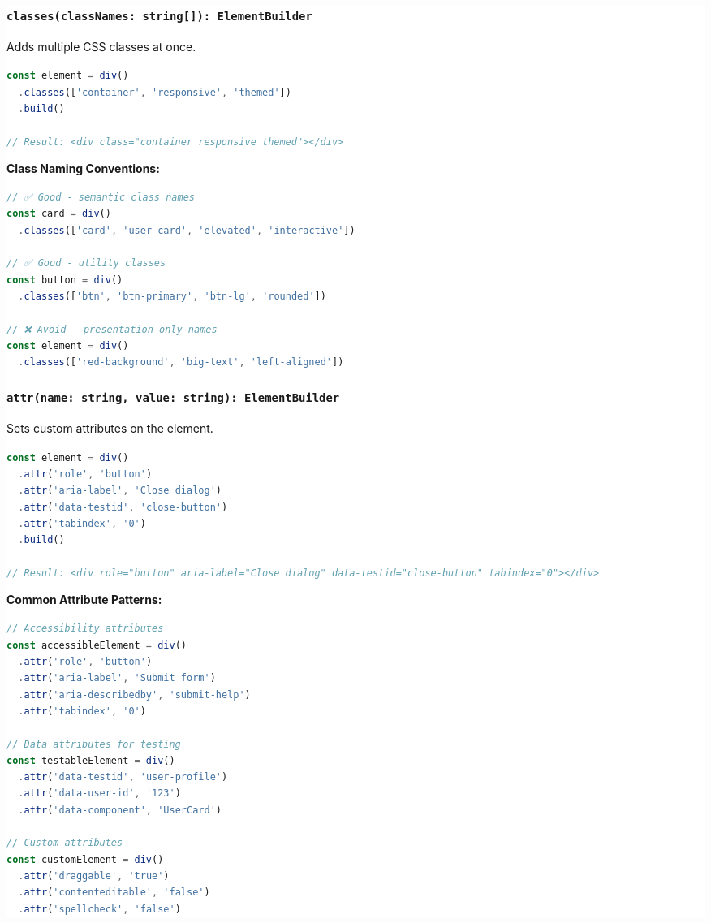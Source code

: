 ### `classes(classNames: string[]): ElementBuilder`

Adds multiple CSS classes at once.

```typescript
const element = div()
  .classes(['container', 'responsive', 'themed'])
  .build()

// Result: <div class="container responsive themed"></div>
```

**Class Naming Conventions:**
```typescript
// ✅ Good - semantic class names
const card = div()
  .classes(['card', 'user-card', 'elevated', 'interactive'])

// ✅ Good - utility classes
const button = div()
  .classes(['btn', 'btn-primary', 'btn-lg', 'rounded'])

// ❌ Avoid - presentation-only names
const element = div()
  .classes(['red-background', 'big-text', 'left-aligned'])
```

### `attr(name: string, value: string): ElementBuilder`

Sets custom attributes on the element.

```typescript
const element = div()
  .attr('role', 'button')
  .attr('aria-label', 'Close dialog')
  .attr('data-testid', 'close-button')
  .attr('tabindex', '0')
  .build()

// Result: <div role="button" aria-label="Close dialog" data-testid="close-button" tabindex="0"></div>
```

**Common Attribute Patterns:**
```typescript
// Accessibility attributes
const accessibleElement = div()
  .attr('role', 'button')
  .attr('aria-label', 'Submit form')
  .attr('aria-describedby', 'submit-help')
  .attr('tabindex', '0')

// Data attributes for testing
const testableElement = div()
  .attr('data-testid', 'user-profile')
  .attr('data-user-id', '123')
  .attr('data-component', 'UserCard')

// Custom attributes
const customElement = div()
  .attr('draggable', 'true')
  .attr('contenteditable', 'false')
  .attr('spellcheck', 'false')
```
